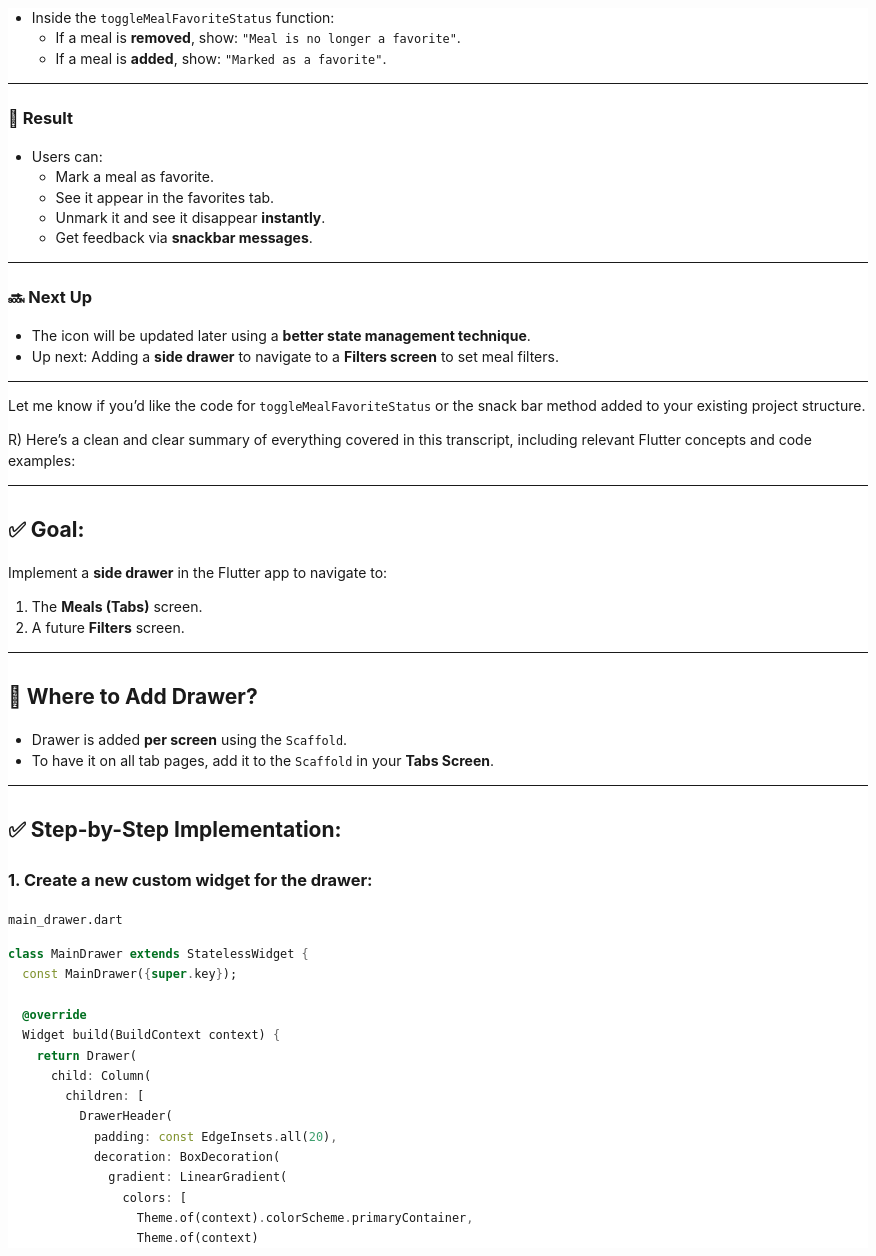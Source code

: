 - Inside the `toggleMealFavoriteStatus` function:
  - If a meal is **removed**, show: `"Meal is no longer a favorite"`.
  - If a meal is **added**, show: `"Marked as a favorite"`.

---

### 📱 **Result**
- Users can:
  - Mark a meal as favorite.
  - See it appear in the favorites tab.
  - Unmark it and see it disappear **instantly**.
  - Get feedback via **snackbar messages**.

---

### 🔜 **Next Up**
- The icon will be updated later using a **better state management technique**.
- Up next: Adding a **side drawer** to navigate to a **Filters screen** to set meal filters.

---

Let me know if you’d like the code for `toggleMealFavoriteStatus` or the snack bar method added to your existing project structure.

R)
Here’s a clean and clear summary of everything covered in this transcript, including relevant Flutter concepts and code examples:

---

## ✅ Goal:
Implement a **side drawer** in the Flutter app to navigate to:
1. The **Meals (Tabs)** screen.
2. A future **Filters** screen.

---

## 🧱 Where to Add Drawer?
- Drawer is added **per screen** using the `Scaffold`.
- To have it on all tab pages, add it to the `Scaffold` in your **Tabs Screen**.

---

## ✅ Step-by-Step Implementation:

### 1. **Create a new custom widget for the drawer:**
`main_drawer.dart`

```dart
class MainDrawer extends StatelessWidget {
  const MainDrawer({super.key});

  @override
  Widget build(BuildContext context) {
    return Drawer(
      child: Column(
        children: [
          DrawerHeader(
            padding: const EdgeInsets.all(20),
            decoration: BoxDecoration(
              gradient: LinearGradient(
                colors: [
                  Theme.of(context).colorScheme.primaryContainer,
                  Theme.of(context)
```